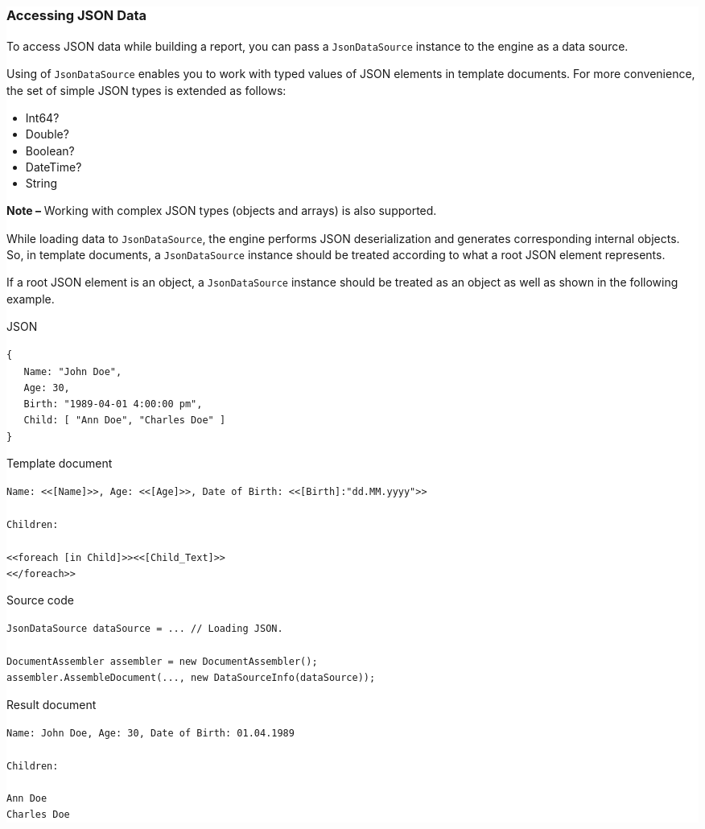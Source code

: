 ### Accessing JSON Data

To access JSON data while building a report, you can pass a `JsonDataSource` instance to the engine as a data source.

Using of `JsonDataSource` enables you to work with typed values of JSON elements in template documents. For more convenience, the set of simple JSON types is extended as follows:

- Int64?
- Double?
- Boolean?
- DateTime?
- String

**Note –** Working with complex JSON types (objects and arrays) is also supported.

While loading data to `JsonDataSource`, the engine performs JSON deserialization and generates corresponding internal objects. So, in template documents, a `JsonDataSource` instance should be treated according to what a root JSON element represents.

If a root JSON element is an object, a `JsonDataSource` instance should be treated as an object as well as shown in the following example.

JSON

```
{
   Name: "John Doe",
   Age: 30,
   Birth: "1989-04-01 4:00:00 pm",
   Child: [ "Ann Doe", "Charles Doe" ]
}
```

Template document

```
Name: <<[Name]>>, Age: <<[Age]>>, Date of Birth: <<[Birth]:"dd.MM.yyyy">>

Children:

<<foreach [in Child]>><<[Child_Text]>>
<</foreach>>
```

Source code

```
JsonDataSource dataSource = ... // Loading JSON.

DocumentAssembler assembler = new DocumentAssembler();
assembler.AssembleDocument(..., new DataSourceInfo(dataSource));
```

Result document

```
Name: John Doe, Age: 30, Date of Birth: 01.04.1989

Children:

Ann Doe
Charles Doe
```
